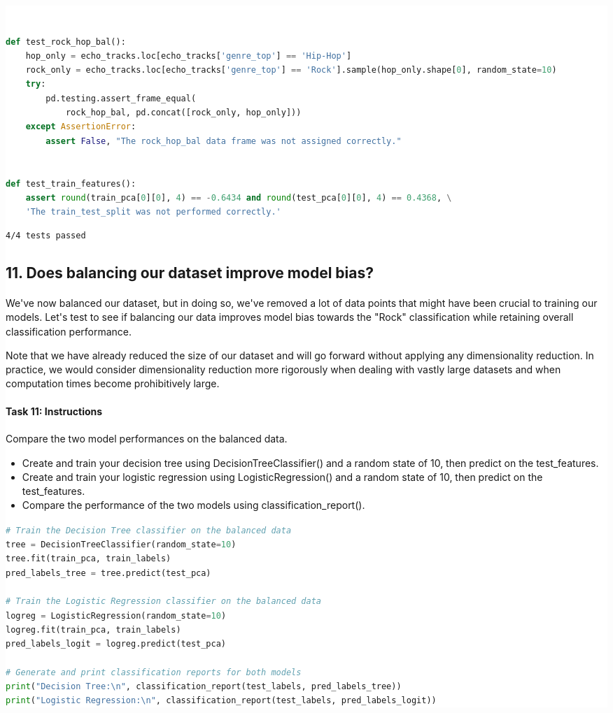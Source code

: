```python
        
        
def test_rock_hop_bal():
    hop_only = echo_tracks.loc[echo_tracks['genre_top'] == 'Hip-Hop']
    rock_only = echo_tracks.loc[echo_tracks['genre_top'] == 'Rock'].sample(hop_only.shape[0], random_state=10)
    try:
        pd.testing.assert_frame_equal(
            rock_hop_bal, pd.concat([rock_only, hop_only]))
    except AssertionError:
        assert False, "The rock_hop_bal data frame was not assigned correctly."
        
        
def test_train_features():
    assert round(train_pca[0][0], 4) == -0.6434 and round(test_pca[0][0], 4) == 0.4368, \
    'The train_test_split was not performed correctly.'
```






    4/4 tests passed




## 11. Does balancing our dataset improve model bias?
<p>We've now balanced our dataset, but in doing so, we've removed a lot of data points that might have been crucial to training our models. Let's test to see if balancing our data improves model bias towards the "Rock" classification while retaining overall classification performance. </p>
<p>Note that we have already reduced the size of our dataset and will go forward without applying any dimensionality reduction. In practice, we would consider dimensionality reduction more rigorously when dealing with vastly large datasets and when computation times become prohibitively large.</p>

#### Task 11: Instructions
Compare the two model performances on the balanced data.

* Create and train your decision tree using DecisionTreeClassifier() and a random state of 10, then predict on the test_features.
* Create and train your logistic regression using LogisticRegression() and a random state of 10, then predict on the test_features.
* Compare the performance of the two models using classification_report().


```python
# Train the Decision Tree classifier on the balanced data
tree = DecisionTreeClassifier(random_state=10)
tree.fit(train_pca, train_labels)
pred_labels_tree = tree.predict(test_pca)

# Train the Logistic Regression classifier on the balanced data
logreg = LogisticRegression(random_state=10)
logreg.fit(train_pca, train_labels)
pred_labels_logit = logreg.predict(test_pca)

# Generate and print classification reports for both models
print("Decision Tree:\n", classification_report(test_labels, pred_labels_tree))
print("Logistic Regression:\n", classification_report(test_labels, pred_labels_logit))

```
